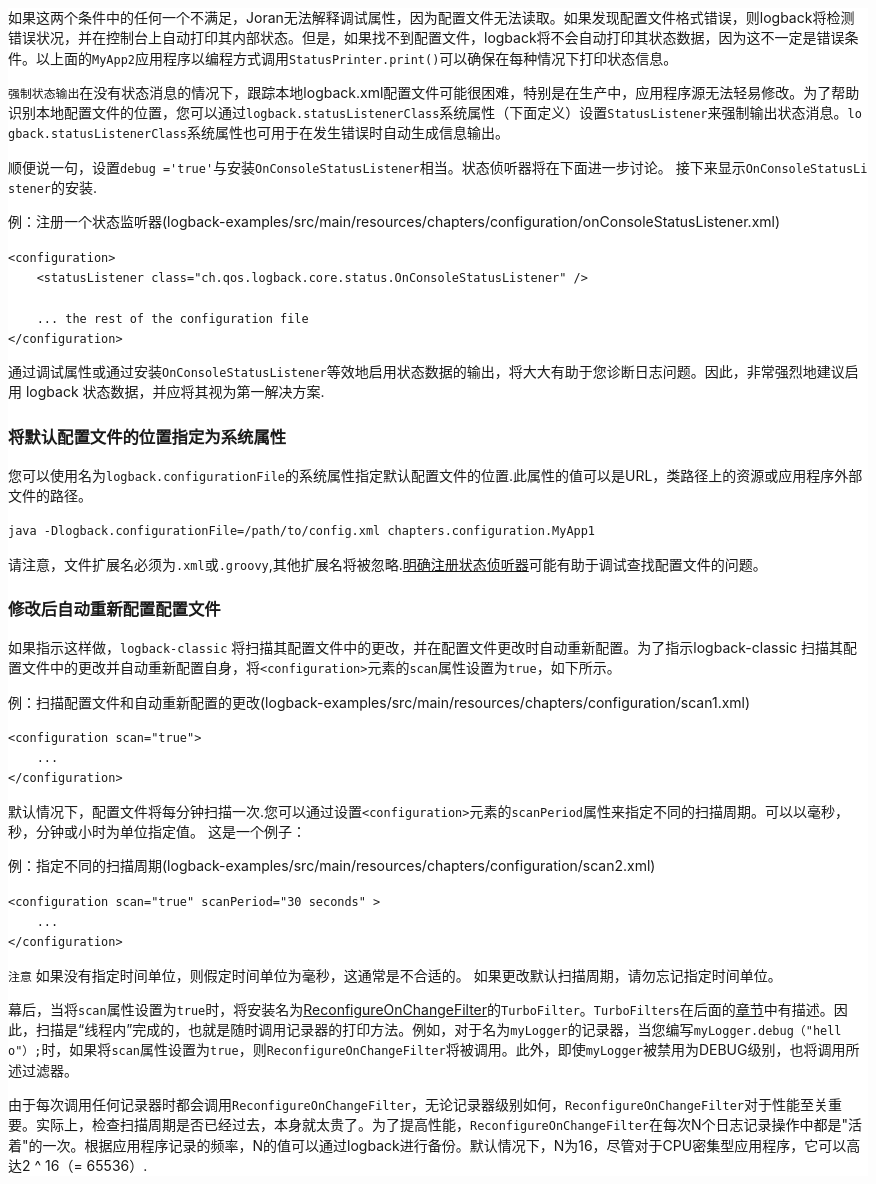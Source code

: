 如果这两个条件中的任何一个不满足，Joran无法解释调试属性，因为配置文件无法读取。如果发现配置文件格式错误，则logback将检测错误状况，并在控制台上自动打印其内部状态。但是，如果找不到配置文件，logback将不会自动打印其状态数据，因为这不一定是错误条件。以上面的`MyApp2`应用程序以编程方式调用`StatusPrinter.print()`可以确保在每种情况下打印状态信息。

``强制状态输出``在没有状态消息的情况下，跟踪本地logback.xml配置文件可能很困难，特别是在生产中，应用程序源无法轻易修改。为了帮助识别本地配置文件的位置，您可以通过`logback.statusListenerClass`系统属性（下面定义）设置`StatusListener`来强制输出状态消息。`logback.statusListenerClass`系统属性也可用于在发生错误时自动生成信息输出。

顺便说一句，设置`debug ='true'`与安装`OnConsoleStatusListener`相当。状态侦听器将在下面进一步讨论。 接下来显示`OnConsoleStatusListener`的安装.

例：注册一个状态监听器(logback-examples/src/main/resources/chapters/configuration/onConsoleStatusListener.xml)

    <configuration>
        <statusListener class="ch.qos.logback.core.status.OnConsoleStatusListener" />  

        ... the rest of the configuration file  
    </configuration>

通过调试属性或通过安装`OnConsoleStatusListener`等效地启用状态数据的输出，将大大有助于您诊断日志问题。因此，非常强烈地建议启用 logback 状态数据，并应将其视为第一解决方案.

### 将默认配置文件的位置指定为系统属性

您可以使用名为`logback.configurationFile`的系统属性指定默认配置文件的位置.此属性的值可以是URL，类路径上的资源或应用程序外部文件的路径。

    java -Dlogback.configurationFile=/path/to/config.xml chapters.configuration.MyApp1

请注意，文件扩展名必须为`.xml`或`.groovy`,其他扩展名将被忽略.[明确注册状态侦听器](https://logback.qos.ch/manual/configuration.html#logback.statusLC)可能有助于调试查找配置文件的问题。

### 修改后自动重新配置配置文件

如果指示这样做，`logback-classic` 将扫描其配置文件中的更改，并在配置文件更改时自动重新配置。为了指示logback-classic 扫描其配置文件中的更改并自动重新配置自身，将`<configuration>`元素的`scan`属性设置为`true`，如下所示。

例：扫描配置文件和自动重新配置的更改(logback-examples/src/main/resources/chapters/configuration/scan1.xml)

    <configuration scan="true"> 
        ... 
    </configuration>

默认情况下，配置文件将每分钟扫描一次.您可以通过设置`<configuration>`元素的`scanPeriod`属性来指定不同的扫描周期。可以以毫秒，秒，分钟或小时为单位指定值。 这是一个例子：

例：指定不同的扫描周期(logback-examples/src/main/resources/chapters/configuration/scan2.xml)

    <configuration scan="true" scanPeriod="30 seconds" > 
        ...
    </configuration> 

``注意`` 如果没有指定时间单位，则假定时间单位为毫秒，这通常是不合适的。 如果更改默认扫描周期，请勿忘记指定时间单位。

幕后，当将`scan`属性设置为`true`时，将安装名为[ReconfigureOnChangeFilter](https://logback.qos.ch/xref/ch/qos/logback/classic/turbo/ReconfigureOnChangeFilter.html)的`TurboFilter`。`TurboFilters`在后面的[章节](chapter07.md)中有描述。因此，扫描是“线程内”完成的，也就是随时调用记录器的打印方法。例如，对于名为`myLogger`的记录器，当您编写`myLogger.debug（"hello"）;`时，如果将`scan`属性设置为`true`，则`ReconfigureOnChangeFilter`将被调用。此外，即使`myLogger`被禁用为DEBUG级别，也将调用所述过滤器。

由于每次调用任何记录器时都会调用`ReconfigureOnChangeFilter`，无论记录器级别如何，`ReconfigureOnChangeFilter`对于性能至关重要。实际上，检查扫描周期是否已经过去，本身就太贵了。为了提高性能，`ReconfigureOnChangeFilter`在每次N个日志记录操作中都是"活着"的一次。根据应用程序记录的频率，N的值可以通过logback进行备份。默认情况下，N为16，尽管对于CPU密集型应用程序，它可以高达2 ^ 16（= 65536）.
